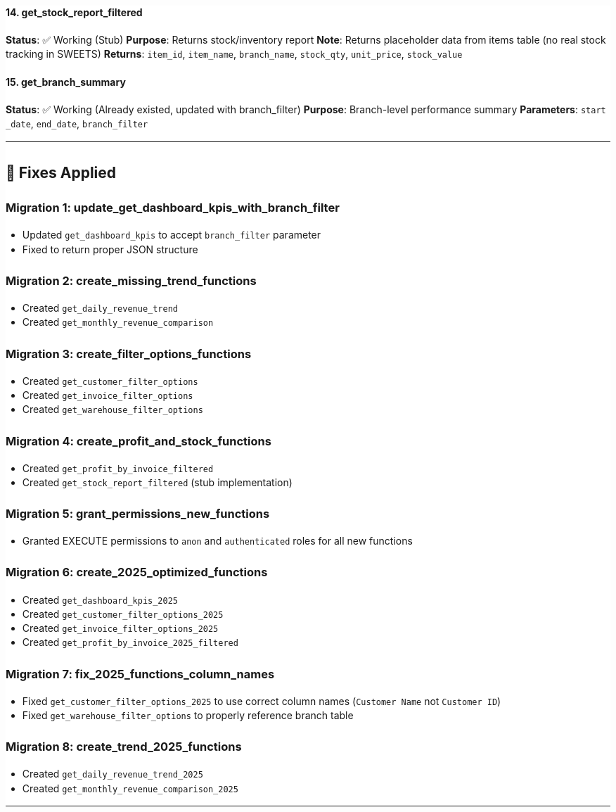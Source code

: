 #### 14. get_stock_report_filtered
**Status**: ✅ Working (Stub)
**Purpose**: Returns stock/inventory report
**Note**: Returns placeholder data from items table (no real stock tracking in SWEETS)
**Returns**: `item_id`, `item_name`, `branch_name`, `stock_qty`, `unit_price`, `stock_value`

#### 15. get_branch_summary
**Status**: ✅ Working (Already existed, updated with branch_filter)
**Purpose**: Branch-level performance summary
**Parameters**: `start_date`, `end_date`, `branch_filter`

---

## 🔧 Fixes Applied

### Migration 1: update_get_dashboard_kpis_with_branch_filter
- Updated `get_dashboard_kpis` to accept `branch_filter` parameter
- Fixed to return proper JSON structure

### Migration 2: create_missing_trend_functions
- Created `get_daily_revenue_trend`
- Created `get_monthly_revenue_comparison`

### Migration 3: create_filter_options_functions
- Created `get_customer_filter_options`
- Created `get_invoice_filter_options`
- Created `get_warehouse_filter_options`

### Migration 4: create_profit_and_stock_functions
- Created `get_profit_by_invoice_filtered`
- Created `get_stock_report_filtered` (stub implementation)

### Migration 5: grant_permissions_new_functions
- Granted EXECUTE permissions to `anon` and `authenticated` roles for all new functions

### Migration 6: create_2025_optimized_functions
- Created `get_dashboard_kpis_2025`
- Created `get_customer_filter_options_2025`
- Created `get_invoice_filter_options_2025`
- Created `get_profit_by_invoice_2025_filtered`

### Migration 7: fix_2025_functions_column_names
- Fixed `get_customer_filter_options_2025` to use correct column names (`Customer Name` not `Customer ID`)
- Fixed `get_warehouse_filter_options` to properly reference branch table

### Migration 8: create_trend_2025_functions
- Created `get_daily_revenue_trend_2025`
- Created `get_monthly_revenue_comparison_2025`

---